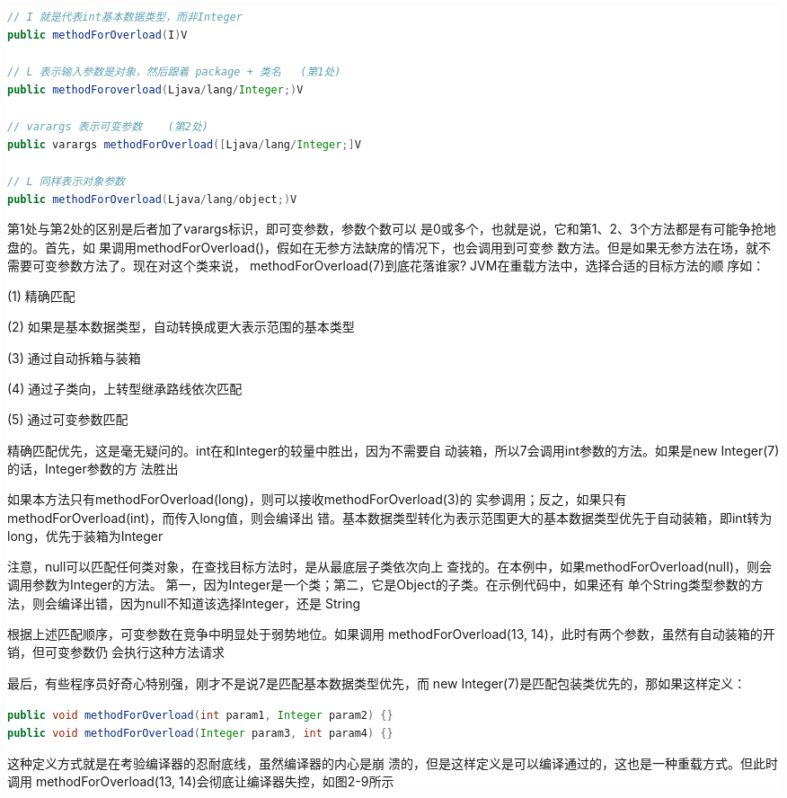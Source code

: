 ```java
// I 就是代表int基本数据类型，而非Integer
public methodForOverload(I)V

// L 表示输入参数是对象，然后跟着 package + 类名   (第1处)
public methodForoverload(Ljava/lang/Integer;)V

// varargs 表示可变参数    (第2处)
public varargs methodForOverload([Ljava/lang/Integer;]V

// L 同样表示对象参数
public methodForOverload(Ljava/lang/object;)V
```
第1处与第2处的区别是后者加了varargs标识，即可变参数，参数个数可以
是0或多个，也就是说，它和第1、2、3个方法都是有可能争抢地盘的。首先，如
果调用methodForOverload()，假如在无参方法缺席的情况下，也会调用到可变参
数方法。但是如果无参方法在场，就不需要可变参数方法了。现在对这个类来说，
methodForOverload(7)到底花落谁家? JVM在重载方法中，选择合适的目标方法的顺
序如：

(1) 精确匹配

(2) 如果是基本数据类型，自动转换成更大表示范围的基本类型

(3) 通过自动拆箱与装箱

(4) 通过子类向，上转型继承路线依次匹配

(5) 通过可变参数匹配

精确匹配优先，这是毫无疑问的。int在和Integer的较量中胜出，因为不需要自
动装箱，所以7会调用int参数的方法。如果是new Integer(7) 的话，Integer参数的方
法胜出

如果本方法只有methodForOverload(long)，则可以接收methodForOverload(3)的
实参调用；反之，如果只有methodForOverload(int)，而传入long值，则会编译出
错。基本数据类型转化为表示范围更大的基本数据类型优先于自动装箱，即int转为
long，优先于装箱为Integer

注意，null可以匹配任何类对象，在查找目标方法时，是从最底层子类依次向上
查找的。在本例中，如果methodForOverload(nulI)，则会调用参数为Integer的方法。
第一，因为Integer是一个类；第二，它是Object的子类。在示例代码中，如果还有
单个String类型参数的方法，则会编译出错，因为null不知道该选择Integer，还是
String

根据上述匹配顺序，可变参数在竞争中明显处于弱势地位。如果调用
methodForOverload(13, 14)，此时有两个参数，虽然有自动装箱的开销，但可变参数仍
会执行这种方法请求

最后，有些程序员好奇心特别强，刚才不是说7是匹配基本数据类型优先，而
new Integer(7)是匹配包装类优先的，那如果这样定义：
```java
public void methodForOverload(int param1, Integer param2) {}
public void methodForOverload(Integer param3, int param4) {}
```
这种定义方式就是在考验编译器的忍耐底线，虽然编译器的内心是崩
溃的，但是这样定义是可以编译通过的，这也是一种重载方式。但此时调用
methodForOverload(13, 14)会彻底让编译器失控，如图2-9所示
